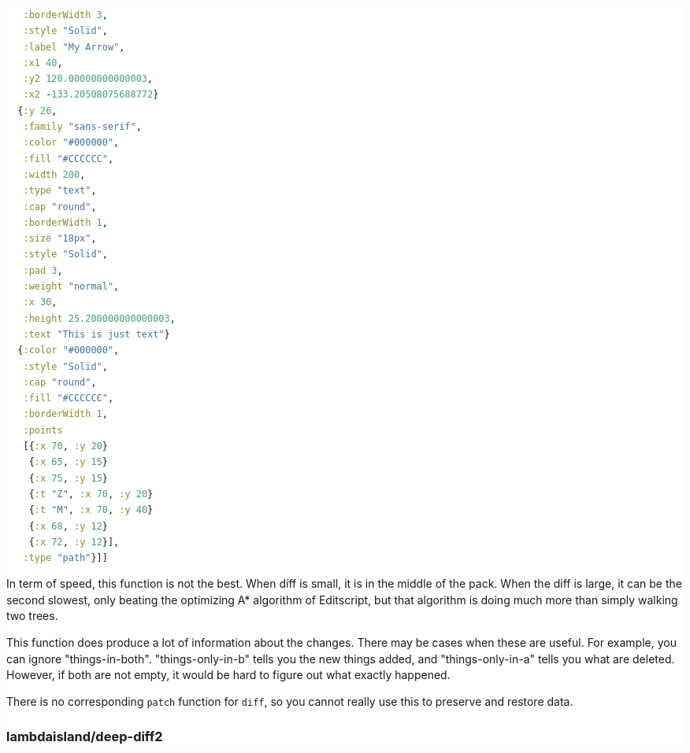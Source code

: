 ```clojure
   :borderWidth 3,
   :style "Solid",
   :label "My Arrow",
   :x1 40,
   :y2 120.00000000000003,
   :x2 -133.20508075688772}
  {:y 26,
   :family "sans-serif",
   :color "#000000",
   :fill "#CCCCCC",
   :width 200,
   :type "text",
   :cap "round",
   :borderWidth 1,
   :size "18px",
   :style "Solid",
   :pad 3,
   :weight "normal",
   :x 30,
   :height 25.200000000000003,
   :text "This is just text"}
  {:color "#000000",
   :style "Solid",
   :cap "round",
   :fill "#CCCCCC",
   :borderWidth 1,
   :points
   [{:x 70, :y 20}
    {:x 65, :y 15}
    {:x 75, :y 15}
    {:t "Z", :x 70, :y 20}
    {:t "M", :x 70, :y 40}
    {:x 68, :y 12}
    {:x 72, :y 12}],
   :type "path"}]]

```

In term of speed, this function is not the best. When diff is small, it is in the middle of the pack. When the diff is large, it can be the second slowest, only beating the optimizing A* algorithm of Editscript, but that algorithm is doing much more than simply walking two trees.

This function does produce a lot of information about the changes. There may be cases when these are useful. For example, you can ignore "things-in-both". "things-only-in-b" tells you the new things added, and "things-only-in-a" tells you what are deleted. However, if both are not empty, it would be hard to figure out what exactly happened. 

There is no corresponding `patch` function for `diff`, so you cannot really use this to preserve and restore data.

### lambdaisland/deep-diff2
